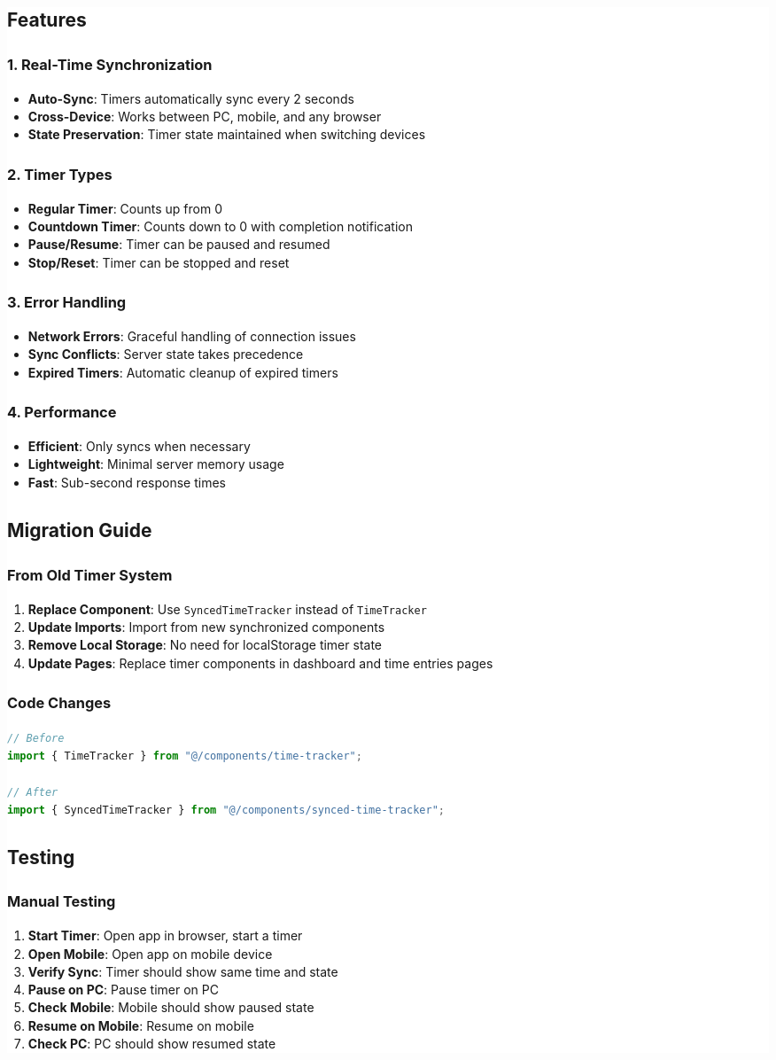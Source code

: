 ## Features

### 1. Real-Time Synchronization
- **Auto-Sync**: Timers automatically sync every 2 seconds
- **Cross-Device**: Works between PC, mobile, and any browser
- **State Preservation**: Timer state maintained when switching devices

### 2. Timer Types
- **Regular Timer**: Counts up from 0
- **Countdown Timer**: Counts down to 0 with completion notification
- **Pause/Resume**: Timer can be paused and resumed
- **Stop/Reset**: Timer can be stopped and reset

### 3. Error Handling
- **Network Errors**: Graceful handling of connection issues
- **Sync Conflicts**: Server state takes precedence
- **Expired Timers**: Automatic cleanup of expired timers

### 4. Performance
- **Efficient**: Only syncs when necessary
- **Lightweight**: Minimal server memory usage
- **Fast**: Sub-second response times

## Migration Guide

### From Old Timer System
1. **Replace Component**: Use `SyncedTimeTracker` instead of `TimeTracker`
2. **Update Imports**: Import from new synchronized components
3. **Remove Local Storage**: No need for localStorage timer state
4. **Update Pages**: Replace timer components in dashboard and time entries pages

### Code Changes
```typescript
// Before
import { TimeTracker } from "@/components/time-tracker";

// After
import { SyncedTimeTracker } from "@/components/synced-time-tracker";
```

## Testing

### Manual Testing
1. **Start Timer**: Open app in browser, start a timer
2. **Open Mobile**: Open app on mobile device
3. **Verify Sync**: Timer should show same time and state
4. **Pause on PC**: Pause timer on PC
5. **Check Mobile**: Mobile should show paused state
6. **Resume on Mobile**: Resume on mobile
7. **Check PC**: PC should show resumed state
